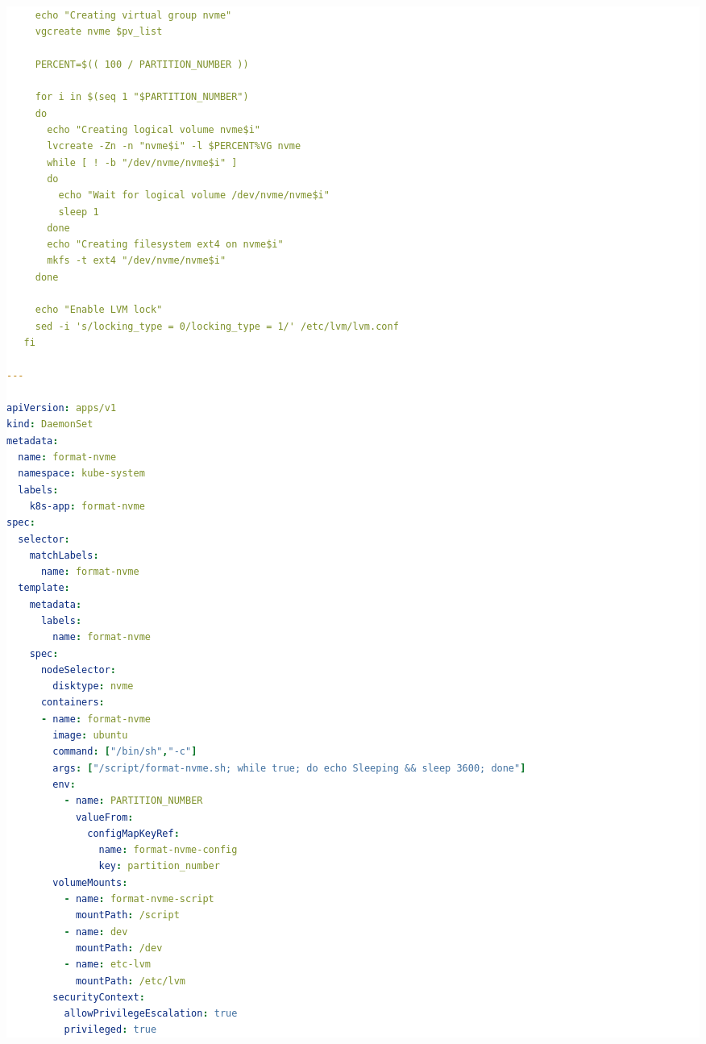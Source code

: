 ```yaml
     echo "Creating virtual group nvme"
     vgcreate nvme $pv_list

     PERCENT=$(( 100 / PARTITION_NUMBER ))

     for i in $(seq 1 "$PARTITION_NUMBER")
     do
       echo "Creating logical volume nvme$i"
       lvcreate -Zn -n "nvme$i" -l $PERCENT%VG nvme
       while [ ! -b "/dev/nvme/nvme$i" ]
       do
         echo "Wait for logical volume /dev/nvme/nvme$i"
         sleep 1
       done
       echo "Creating filesystem ext4 on nvme$i"
       mkfs -t ext4 "/dev/nvme/nvme$i"
     done

     echo "Enable LVM lock"
     sed -i 's/locking_type = 0/locking_type = 1/' /etc/lvm/lvm.conf
   fi

---

apiVersion: apps/v1
kind: DaemonSet
metadata:
  name: format-nvme
  namespace: kube-system
  labels:
    k8s-app: format-nvme
spec:
  selector:
    matchLabels:
      name: format-nvme
  template:
    metadata:
      labels:
        name: format-nvme
    spec:
      nodeSelector:
        disktype: nvme
      containers:
      - name: format-nvme
        image: ubuntu
        command: ["/bin/sh","-c"]
        args: ["/script/format-nvme.sh; while true; do echo Sleeping && sleep 3600; done"]
        env:
          - name: PARTITION_NUMBER
            valueFrom:
              configMapKeyRef:
                name: format-nvme-config
                key: partition_number
        volumeMounts:
          - name: format-nvme-script
            mountPath: /script
          - name: dev
            mountPath: /dev
          - name: etc-lvm
            mountPath: /etc/lvm
        securityContext:
          allowPrivilegeEscalation: true
          privileged: true
```
